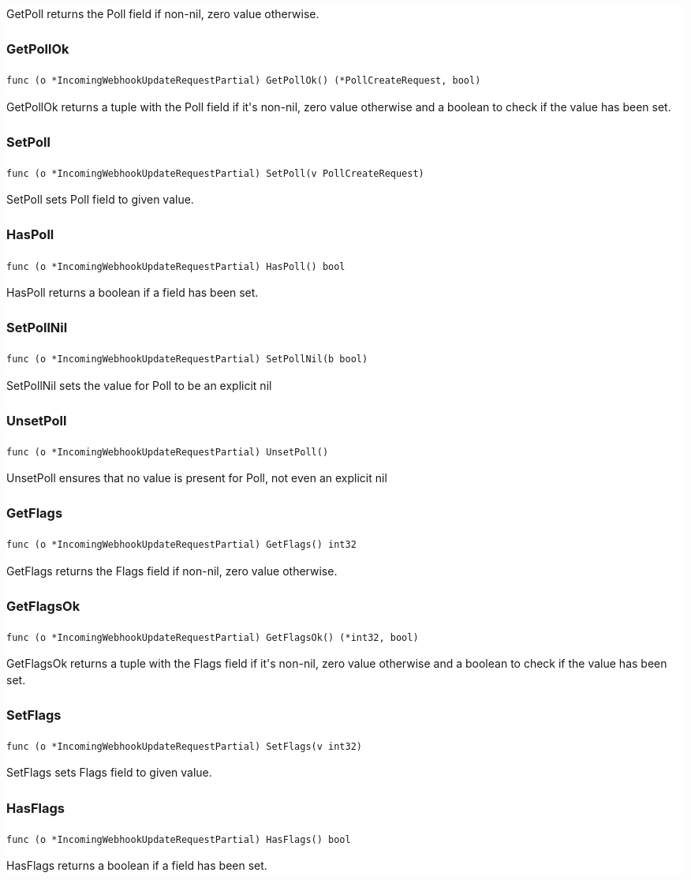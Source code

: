 GetPoll returns the Poll field if non-nil, zero value otherwise.

### GetPollOk

`func (o *IncomingWebhookUpdateRequestPartial) GetPollOk() (*PollCreateRequest, bool)`

GetPollOk returns a tuple with the Poll field if it's non-nil, zero value otherwise
and a boolean to check if the value has been set.

### SetPoll

`func (o *IncomingWebhookUpdateRequestPartial) SetPoll(v PollCreateRequest)`

SetPoll sets Poll field to given value.

### HasPoll

`func (o *IncomingWebhookUpdateRequestPartial) HasPoll() bool`

HasPoll returns a boolean if a field has been set.

### SetPollNil

`func (o *IncomingWebhookUpdateRequestPartial) SetPollNil(b bool)`

 SetPollNil sets the value for Poll to be an explicit nil

### UnsetPoll
`func (o *IncomingWebhookUpdateRequestPartial) UnsetPoll()`

UnsetPoll ensures that no value is present for Poll, not even an explicit nil
### GetFlags

`func (o *IncomingWebhookUpdateRequestPartial) GetFlags() int32`

GetFlags returns the Flags field if non-nil, zero value otherwise.

### GetFlagsOk

`func (o *IncomingWebhookUpdateRequestPartial) GetFlagsOk() (*int32, bool)`

GetFlagsOk returns a tuple with the Flags field if it's non-nil, zero value otherwise
and a boolean to check if the value has been set.

### SetFlags

`func (o *IncomingWebhookUpdateRequestPartial) SetFlags(v int32)`

SetFlags sets Flags field to given value.

### HasFlags

`func (o *IncomingWebhookUpdateRequestPartial) HasFlags() bool`

HasFlags returns a boolean if a field has been set.
